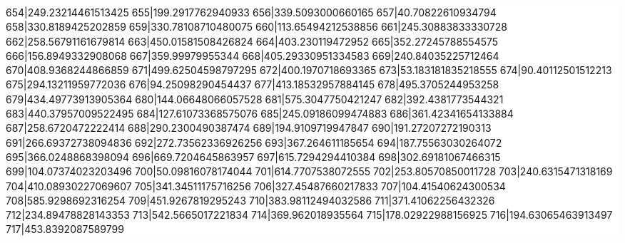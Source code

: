 654|249.23214461513425
655|199.2917762940933
656|339.5093000660165
657|40.70822610934794
658|330.8189425202859
659|330.78108710480075
660|113.65494212538856
661|245.30883833330728
662|258.56791161679814
663|450.01581508426824
664|403.230119472952
665|352.27245788554575
666|156.8949332908068
667|359.99979955344
668|405.29330951334583
669|240.84035225712464
670|408.9368244866859
671|499.62504598797295
672|400.1970718693365
673|53.183181835218555
674|90.40112501512213
675|294.13211959772036
676|94.25098290454437
677|413.18532957884145
678|495.3705244953258
679|434.49773913905364
680|144.06648066057528
681|575.3047750421247
682|392.4381773544321
683|440.37957009522495
684|127.61073368575076
685|245.09186099474883
686|361.42341654133884
687|258.6720472222414
688|290.2300490387474
689|194.9109719947847
690|191.27207272190313
691|266.69372738094836
692|272.73562336926256
693|367.264611185654
694|187.75563030264072
695|366.0248868398094
696|669.7204645863957
697|615.7294294410384
698|302.69181067466315
699|104.07374023203496
700|50.09816078174044
701|614.7707538072555
702|253.80570850011728
703|240.6315471318169
704|410.08930227069607
705|341.34511175716256
706|327.45487660217833
707|104.41540624300534
708|585.9298692316254
709|451.9267819295243
710|383.98112494032586
711|371.41062256432326
712|234.89478828143353
713|542.5665017221834
714|369.962018935564
715|178.02922988156925
716|194.63065463913497
717|453.8392087589799